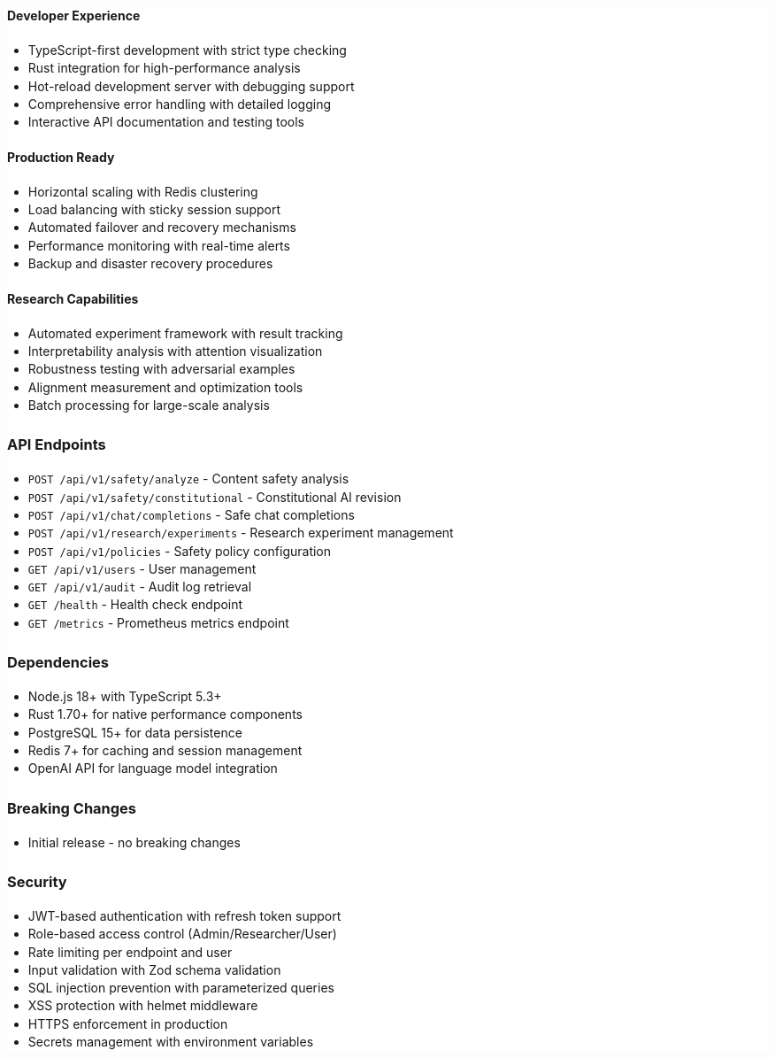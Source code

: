 #### Developer Experience
- TypeScript-first development with strict type checking
- Rust integration for high-performance analysis
- Hot-reload development server with debugging support
- Comprehensive error handling with detailed logging
- Interactive API documentation and testing tools

#### Production Ready
- Horizontal scaling with Redis clustering
- Load balancing with sticky session support
- Automated failover and recovery mechanisms
- Performance monitoring with real-time alerts
- Backup and disaster recovery procedures

#### Research Capabilities
- Automated experiment framework with result tracking
- Interpretability analysis with attention visualization
- Robustness testing with adversarial examples
- Alignment measurement and optimization tools
- Batch processing for large-scale analysis

### API Endpoints
- `POST /api/v1/safety/analyze` - Content safety analysis
- `POST /api/v1/safety/constitutional` - Constitutional AI revision
- `POST /api/v1/chat/completions` - Safe chat completions
- `POST /api/v1/research/experiments` - Research experiment management
- `POST /api/v1/policies` - Safety policy configuration
- `GET /api/v1/users` - User management
- `GET /api/v1/audit` - Audit log retrieval
- `GET /health` - Health check endpoint
- `GET /metrics` - Prometheus metrics endpoint

### Dependencies
- Node.js 18+ with TypeScript 5.3+
- Rust 1.70+ for native performance components
- PostgreSQL 15+ for data persistence
- Redis 7+ for caching and session management
- OpenAI API for language model integration

### Breaking Changes
- Initial release - no breaking changes

### Security
- JWT-based authentication with refresh token support
- Role-based access control (Admin/Researcher/User)
- Rate limiting per endpoint and user
- Input validation with Zod schema validation
- SQL injection prevention with parameterized queries
- XSS protection with helmet middleware
- HTTPS enforcement in production
- Secrets management with environment variables
